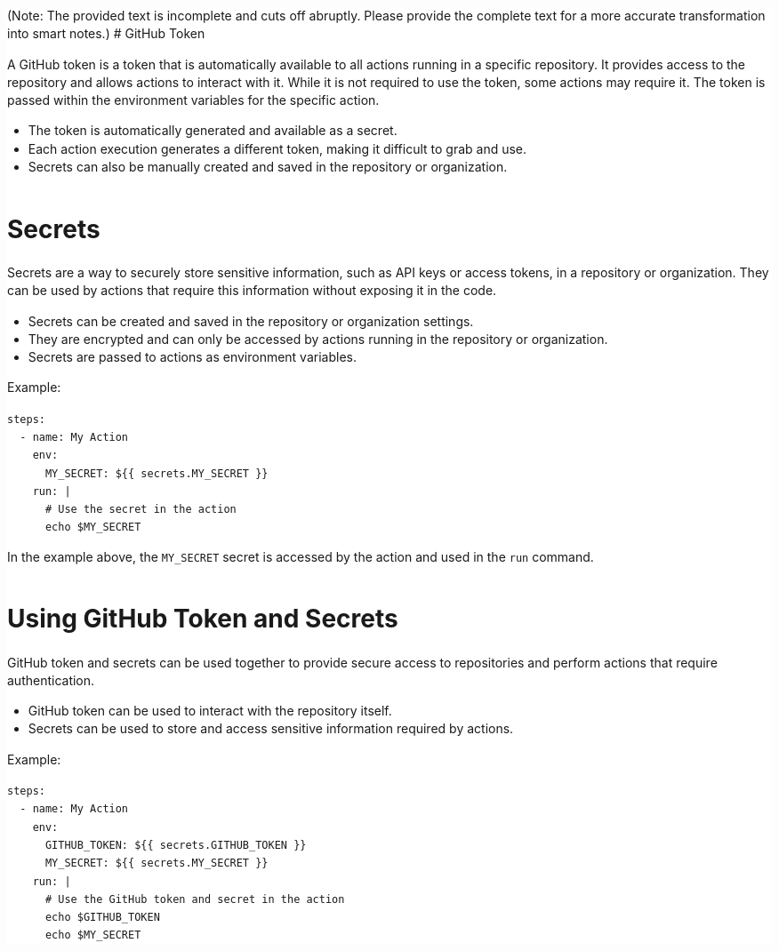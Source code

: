 (Note: The provided text is incomplete and cuts off abruptly. Please provide the complete text for a more accurate transformation into smart notes.) # GitHub Token

A GitHub token is a token that is automatically available to all actions running in a specific repository. It provides access to the repository and allows actions to interact with it. While it is not required to use the token, some actions may require it. The token is passed within the environment variables for the specific action. 

- The token is automatically generated and available as a secret.
- Each action execution generates a different token, making it difficult to grab and use.
- Secrets can also be manually created and saved in the repository or organization.

# Secrets

Secrets are a way to securely store sensitive information, such as API keys or access tokens, in a repository or organization. They can be used by actions that require this information without exposing it in the code.

- Secrets can be created and saved in the repository or organization settings.
- They are encrypted and can only be accessed by actions running in the repository or organization.
- Secrets are passed to actions as environment variables.

Example:
```
steps:
  - name: My Action
    env:
      MY_SECRET: ${{ secrets.MY_SECRET }}
    run: |
      # Use the secret in the action
      echo $MY_SECRET
```

In the example above, the `MY_SECRET` secret is accessed by the action and used in the `run` command.

# Using GitHub Token and Secrets

GitHub token and secrets can be used together to provide secure access to repositories and perform actions that require authentication.

- GitHub token can be used to interact with the repository itself.
- Secrets can be used to store and access sensitive information required by actions.

Example:
```
steps:
  - name: My Action
    env:
      GITHUB_TOKEN: ${{ secrets.GITHUB_TOKEN }}
      MY_SECRET: ${{ secrets.MY_SECRET }}
    run: |
      # Use the GitHub token and secret in the action
      echo $GITHUB_TOKEN
      echo $MY_SECRET
```

